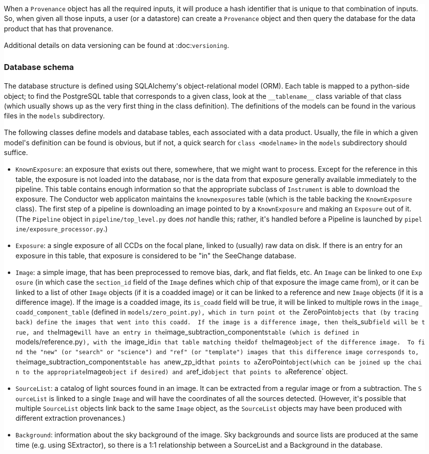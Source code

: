 When a `Provenance` object has all the required inputs, it will produce a hash identifier that is unique to that combination of inputs.  So, when given all those inputs, a user (or a datastore) can create a `Provenance` object and then query the database for the data product that has that provenance.

Additional details on data versioning can be found at :doc:`versioning`.

### Database schema

The database structure is defined using SQLAlchemy's object-relational model (ORM).  Each table is mapped to a python-side object; to find the PostgreSQL table that corresponds to a given class, look at the `__tablename__` class variable of that class (which usually shows up as the very first thing in the class definition).  The definitions of the models can be found in the various files in the `models` subdirectory.

The following classes define models and database tables, each associated with a data product.  Usually, the file in which a given model's definition can be found is obvious, but if not, a quick search for `class <modelname>` in the `models` subdirectory should suffice.

 - `KnownExposure`: an exposure that exists out there, somewhere, that we might want to process.  Except for the reference in this table, the exposure is not loaded into the database, nor is the data from that exposure generally available immediately to the pipeline.  This table contains enough information so that the appropriate subclass of `Instrument` is able to download the exposure.  The Conductor web applicaton maintains the `knownexposures` table (which is the table backing the `KnownExposure` class).  The first step of a pipeline is downloading an image pointed to by a `KnownExposure` and making an `Exposure` out of it.  (The `Pipeline` object in `pipeline/top_level.py` does *not* handle this; rather, it's handled before a Pipeline is launched by `pipeline/exposure_processor.py`.)

 - `Exposure`: a single exposure of all CCDs on the focal plane, linked to (usually) raw data on disk.  If there is an entry for an exposure in this table, that exposure is considered to be "in" the SeeChange database.

 - `Image`: a simple image, that has been preprocessed to remove bias, dark, and flat fields, etc.  An `Image` can be linked to one `Exposure` (in which case the `section_id` field of the `Image` defines which chip of that exposure the image came from), or it can be linked to a list of other `Image` objects (if it is a coadded image) or it can be linked to a reference and new `Image` objects (if it is a difference image).  If the image is a coadded image, its `is_coadd` field will be true, it will be linked to multiple rows in the `image_coadd_component_table` (defined in `models/zero_point.py), which in turn point ot the `ZeroPoint` objects that (by tracing back) define the images that went into this coadd.  If the image is a difference image, then the `is_sub` field will be true, and the `Image` will have an entry in the `image_subtraction_components` table (which is defined in `models/reference.py`), with the `image_id` in that table matching the `id` of the `Image` object of the difference image.  To find the "new" (or "search" or "science") and "ref" (or "template") images that this difference image corresponds to, the `image_subtraction_components` table has a `new_zp_id` that points to a `ZeroPoint` object(which can be joined up the chain to the appropriate `Image` object if desired) and a `ref_id` object that points to a `Reference` object.

 - `SourceList`: a catalog of light sources found in an image. It can be extracted from a regular image or from a subtraction. The `SourceList` is linked to a single `Image` and will have the coordinates of all the sources detected.  (However, it's possible that multiple `SourceList` objects link back to the same `Image` object, as the `SourceList` objects may have been produced with different extraction provenances.)

 - `Background`: information about the sky background of the image.  Sky backgrounds and source lists are produced at the same time (e.g. using SExtractor), so there is a 1:1 relationship between a SourceList and a Background in the database.
